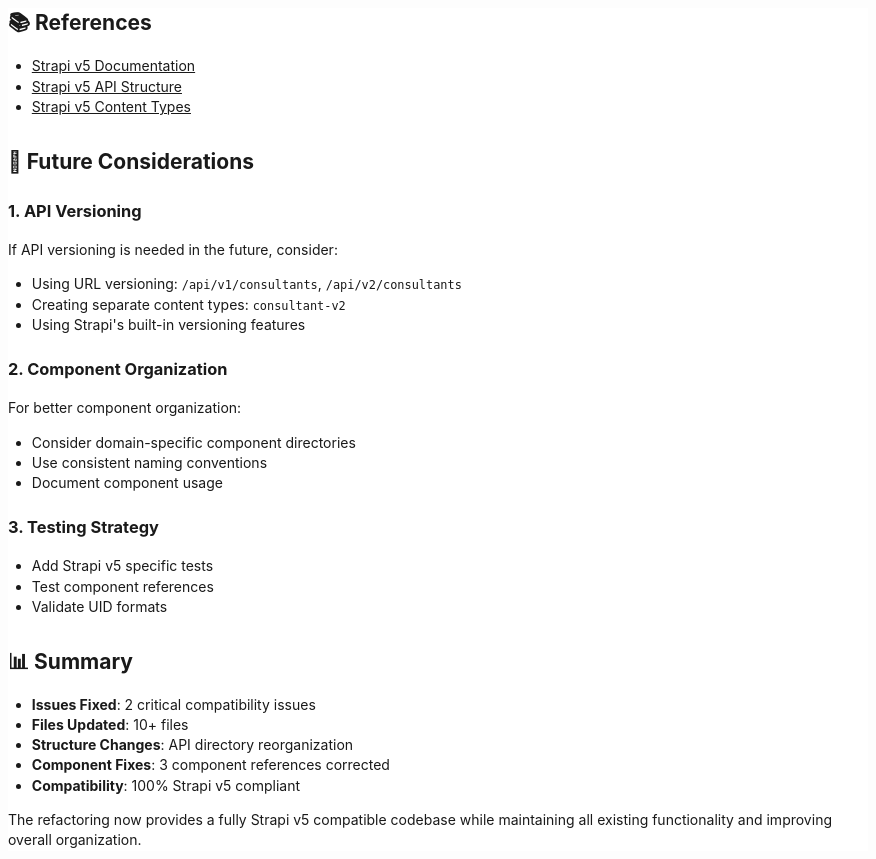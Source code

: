 ## 📚 References

- [Strapi v5 Documentation](https://docs.strapi.io/dev-docs)
- [Strapi v5 API Structure](https://docs.strapi.io/dev-docs/api-documentation)
- [Strapi v5 Content Types](https://docs.strapi.io/dev-docs/content-types)

## 🔮 Future Considerations

### 1. **API Versioning**
If API versioning is needed in the future, consider:
- Using URL versioning: `/api/v1/consultants`, `/api/v2/consultants`
- Creating separate content types: `consultant-v2`
- Using Strapi's built-in versioning features

### 2. **Component Organization**
For better component organization:
- Consider domain-specific component directories
- Use consistent naming conventions
- Document component usage

### 3. **Testing Strategy**
- Add Strapi v5 specific tests
- Test component references
- Validate UID formats

## 📊 Summary

- **Issues Fixed**: 2 critical compatibility issues
- **Files Updated**: 10+ files
- **Structure Changes**: API directory reorganization
- **Component Fixes**: 3 component references corrected
- **Compatibility**: 100% Strapi v5 compliant

The refactoring now provides a fully Strapi v5 compatible codebase while maintaining all existing functionality and improving overall organization.